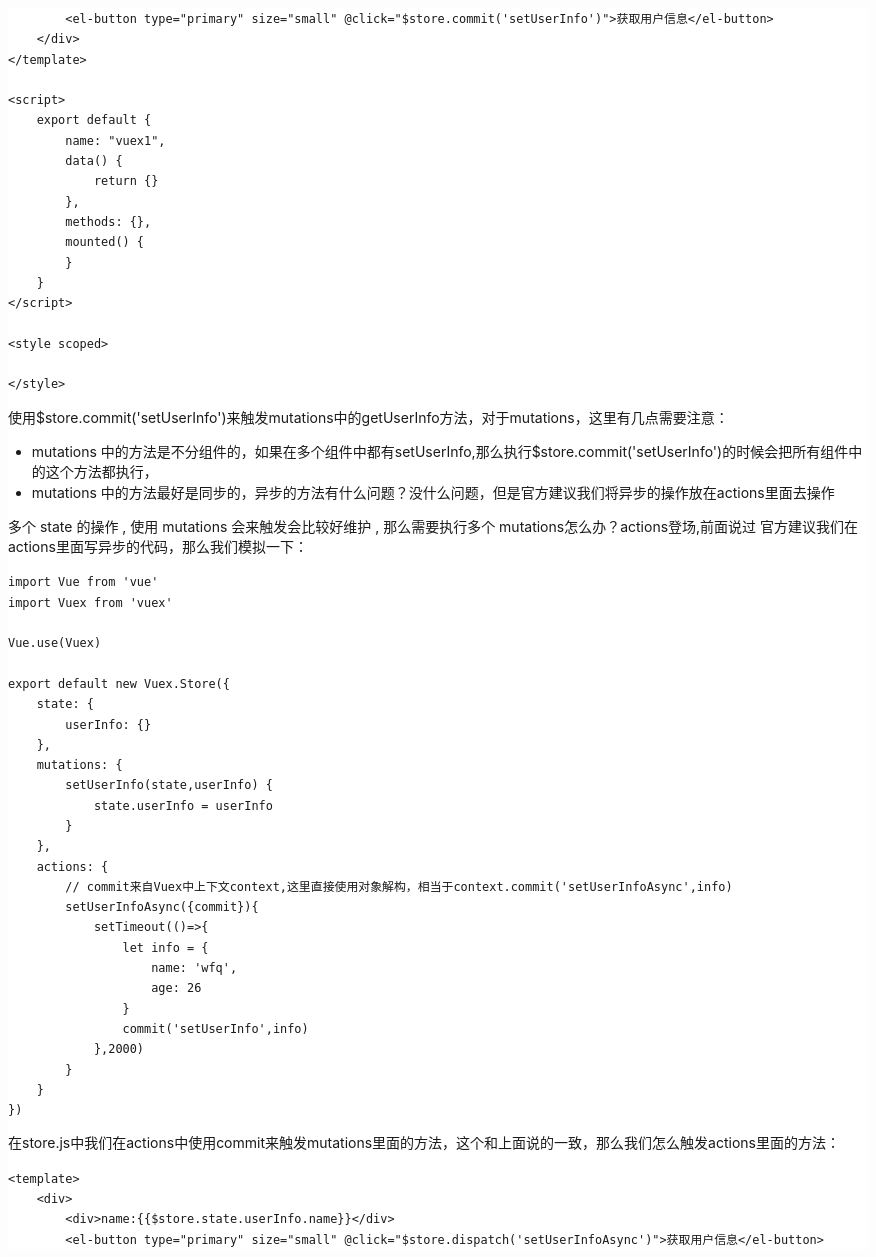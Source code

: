 ```$xslt
        <el-button type="primary" size="small" @click="$store.commit('setUserInfo')">获取用户信息</el-button>
    </div>
</template>

<script>
    export default {
        name: "vuex1",
        data() {
            return {}
        },
        methods: {},
        mounted() {
        }
    }
</script>

<style scoped>

</style>
```
使用$store.commit('setUserInfo')来触发mutations中的getUserInfo方法，对于mutations，这里有几点需要注意：
* mutations 中的方法是不分组件的，如果在多个组件中都有setUserInfo,那么执行$store.commit('setUserInfo')的时候会把所有组件中的这个方法都执行，
* mutations 中的方法最好是同步的，异步的方法有什么问题？没什么问题，但是官方建议我们将异步的操作放在actions里面去操作

多个 state 的操作 , 使用 mutations 会来触发会比较好维护 , 那么需要执行多个 mutations怎么办？actions登场,前面说过
官方建议我们在actions里面写异步的代码，那么我们模拟一下：
```$xslt
import Vue from 'vue'
import Vuex from 'vuex'

Vue.use(Vuex)

export default new Vuex.Store({
    state: {
        userInfo: {}
    },
    mutations: {
        setUserInfo(state,userInfo) {
            state.userInfo = userInfo
        }
    },
    actions: {
        // commit来自Vuex中上下文context,这里直接使用对象解构，相当于context.commit('setUserInfoAsync',info)
        setUserInfoAsync({commit}){
            setTimeout(()=>{
                let info = {
                    name: 'wfq',
                    age: 26
                }
                commit('setUserInfo',info)
            },2000)
        }
    }
})

```
在store.js中我们在actions中使用commit来触发mutations里面的方法，这个和上面说的一致，那么我们怎么触发actions里面的方法：
```$xslt
<template>
    <div>
        <div>name:{{$store.state.userInfo.name}}</div>
        <el-button type="primary" size="small" @click="$store.dispatch('setUserInfoAsync')">获取用户信息</el-button>
```